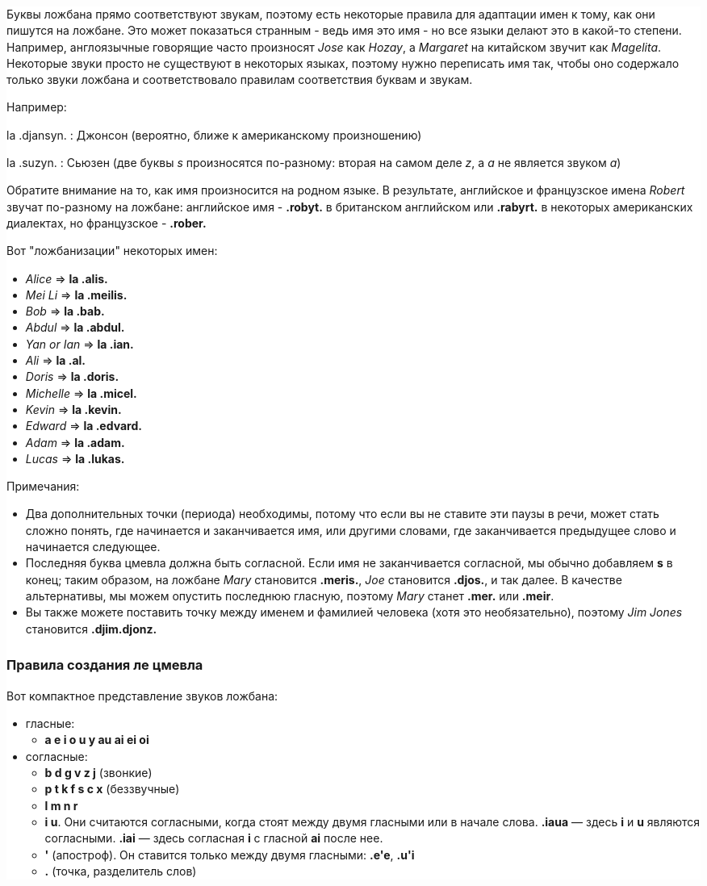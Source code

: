 Буквы ложбана прямо соответствуют звукам, поэтому есть некоторые правила для адаптации имен к тому, как они пишутся на ложбане. Это может показаться странным - ведь имя это имя - но все языки делают это в какой-то степени. Например, англоязычные говорящие часто произносят _Jose_ как _Hozay_, а _Margaret_ на китайском звучит как _Magelita_. Некоторые звуки просто не существуют в некоторых языках, поэтому нужно переписать имя так, чтобы оно содержало только звуки ложбана и соответствовало правилам соответствия буквам и звукам.

Например:

la .djansyn.
: Джонсон (вероятно, ближе к американскому произношению)

la .suzyn.
: Сьюзен (две буквы _s_ произносятся по-разному: вторая на самом деле _z_, а _a_ не является звуком _a_)

Обратите внимание на то, как имя произносится на родном языке. В результате, английское и французское имена _Robert_ звучат по-разному на ложбане: английское имя - **.robyt.** в британском английском или **.rabyrt.** в некоторых американских диалектах, но французское - **.rober.**

Вот "ложбанизации" некоторых имен:

- _Alice_ ⇒ **la .alis.**
- _Mei Li_ ⇒ **la .meilis.**
- _Bob_ ⇒ **la .bab.**
- _Abdul_ ⇒ **la .abdul.**
- _Yan or Ian_ ⇒ **la .ian.**
- _Ali_ ⇒ **la .al.**
- _Doris_ ⇒ **la .doris.**
- _Michelle_ ⇒ **la .micel.**
- _Kevin_ ⇒ **la .kevin.**
- _Edward_ ⇒ **la .edvard.**
- _Adam_ ⇒ **la .adam.**
- _Lucas_ ⇒ **la .lukas.**

Примечания:

* Два дополнительных точки (периода) необходимы, потому что если вы не ставите эти паузы в речи, может стать сложно понять, где начинается и заканчивается имя, или другими словами, где заканчивается предыдущее слово и начинается следующее.
* Последняя буква цмевла должна быть согласной. Если имя не заканчивается согласной, мы обычно добавляем **s** в конец; таким образом, на ложбане _Mary_ становится **.meris.**, _Joe_ становится **.djos.**, и так далее. В качестве альтернативы, мы можем опустить последнюю гласную, поэтому _Mary_ станет **.mer.** или **.meir**.
* Вы также можете поставить точку между именем и фамилией человека (хотя это необязательно), поэтому _Jim Jones_ становится **.djim.djonz.**

### Правила создания ле цмевла

Вот компактное представление звуков ложбана:

- гласные:
  - **a e i o u y au ai ei oi**
- согласные:
  - **b d g v z j** (звонкие)
  - **p t k f s c x** (беззвучные)
  - **l m n r**
  - **i u**. Они считаются согласными, когда стоят между двумя гласными или в начале слова. **.iaua** — здесь **i** и **u** являются согласными. **.iai** — здесь согласная **i** с гласной **ai** после нее.
  - **'** (апостроф). Он ставится только между двумя гласными: **.e'e**, **.u'i**
  - **.** (точка, разделитель слов)
